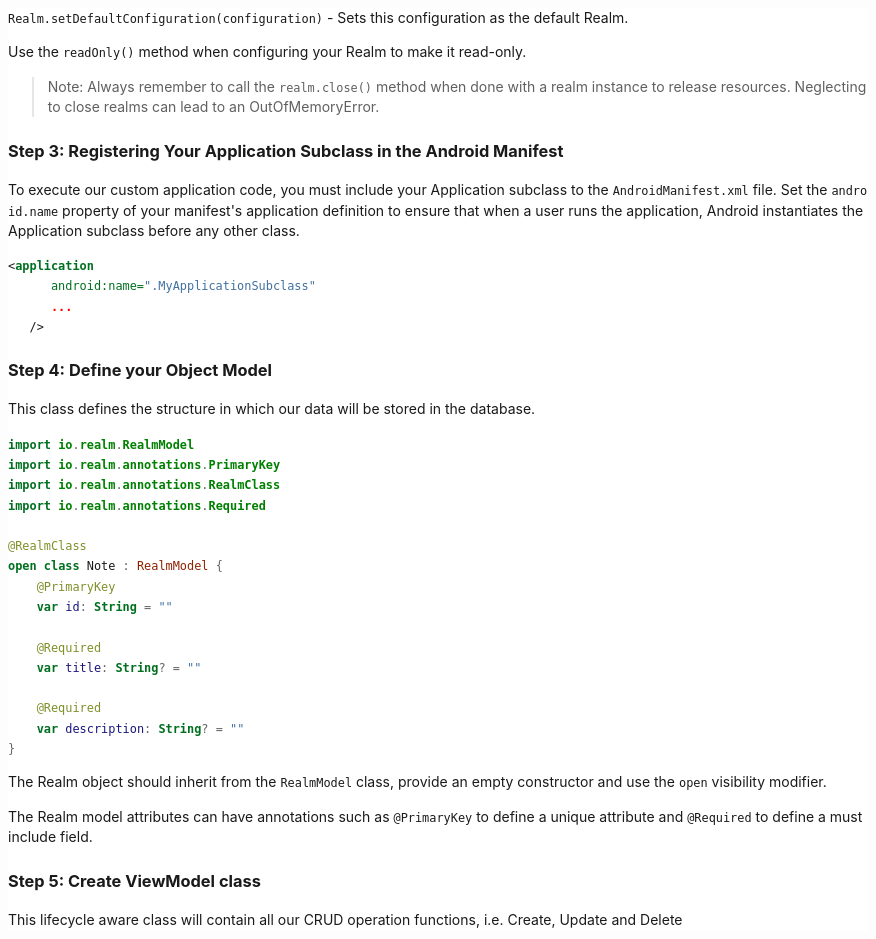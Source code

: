 `Realm.setDefaultConfiguration(configuration)`  - Sets this configuration as the default Realm.

Use the `readOnly()` method when configuring your Realm to make it read-only.

> Note: Always remember to call the `realm.close()` method when done with a realm instance to release resources. Neglecting to close realms can lead to an OutOfMemoryError.

### Step 3: Registering Your Application Subclass in the Android Manifest

To execute our custom application code, you must include your Application subclass to the `AndroidManifest.xml` file. Set the `android.name` property of your manifest's application definition to ensure that when a user runs the application, Android instantiates the Application subclass before any other class.

```xml
<application
      android:name=".MyApplicationSubclass"
      ...
   />
```

### Step 4: Define your Object Model

This class defines the structure in which our data will be stored in the database.

```kotlin
import io.realm.RealmModel
import io.realm.annotations.PrimaryKey
import io.realm.annotations.RealmClass
import io.realm.annotations.Required

@RealmClass
open class Note : RealmModel {
    @PrimaryKey
    var id: String = ""
    
    @Required
    var title: String? = ""
    
    @Required
    var description: String? = ""
}
```

The Realm object should inherit from the `RealmModel` class, provide an empty constructor and use the `open` visibility modifier.

The Realm model attributes can have annotations such as `@PrimaryKey` to define a unique attribute and `@Required` to define a must include field.

### Step 5: Create ViewModel class
This lifecycle aware class will contain all our CRUD operation functions, i.e. Create, Update and Delete 
